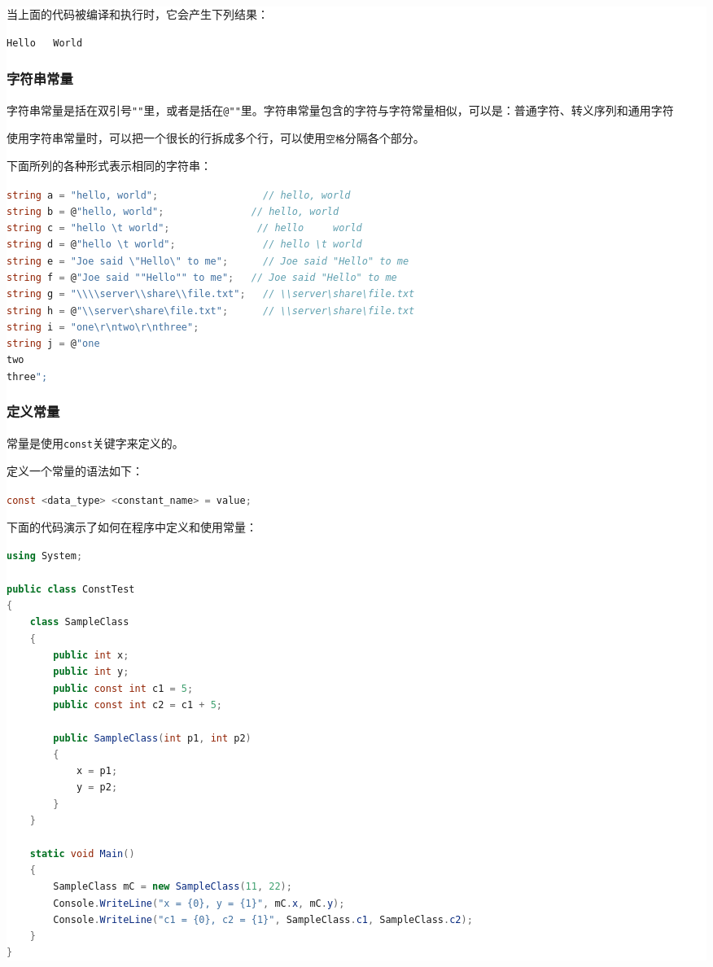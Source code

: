 当上面的代码被编译和执行时，它会产生下列结果：

```c#
Hello   World


```

### 字符串常量

字符串常量是括在双引号`""`里，或者是括在`@""`里。字符串常量包含的字符与字符常量相似，可以是：普通字符、转义序列和通用字符

使用字符串常量时，可以把一个很长的行拆成多个行，可以使用`空格`分隔各个部分。

下面所列的各种形式表示相同的字符串：

```c#
string a = "hello, world";                  // hello, world
string b = @"hello, world";               // hello, world
string c = "hello \t world";               // hello     world
string d = @"hello \t world";               // hello \t world
string e = "Joe said \"Hello\" to me";      // Joe said "Hello" to me
string f = @"Joe said ""Hello"" to me";   // Joe said "Hello" to me
string g = "\\\\server\\share\\file.txt";   // \\server\share\file.txt
string h = @"\\server\share\file.txt";      // \\server\share\file.txt
string i = "one\r\ntwo\r\nthree";
string j = @"one
two
three";
```

### 定义常量

常量是使用`const`关键字来定义的。

定义一个常量的语法如下：

```c#
const <data_type> <constant_name> = value;
```

下面的代码演示了如何在程序中定义和使用常量：

```c#
using System;

public class ConstTest
{
    class SampleClass
    {
        public int x;
        public int y;
        public const int c1 = 5;
        public const int c2 = c1 + 5;

        public SampleClass(int p1, int p2)
        {
            x = p1;
            y = p2;
        }
    }

    static void Main()
    {
        SampleClass mC = new SampleClass(11, 22);
        Console.WriteLine("x = {0}, y = {1}", mC.x, mC.y);
        Console.WriteLine("c1 = {0}, c2 = {1}", SampleClass.c1, SampleClass.c2);
    }
}
```